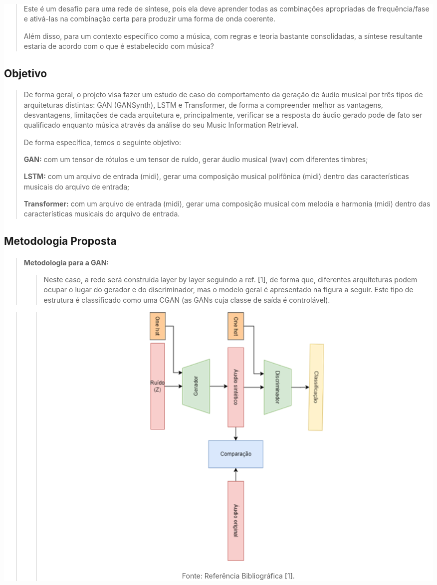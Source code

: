 >Este é um desafio para uma rede de síntese, pois ela deve aprender todas as combinações apropriadas de frequência/fase e ativá-las na combinação certa para produzir uma forma de onda coerente. 
>
>Além disso, para um contexto específico como a música, com regras e teoria bastante consolidadas, a síntese resultante estaria de acordo com o que é estabelecido com música?

## Objetivo

>De forma geral, o projeto visa fazer um estudo de caso do comportamento da geração de áudio musical por três tipos de arquiteturas distintas: GAN (GANSynth), LSTM e Transformer, de forma a compreender melhor as vantagens, desvantagens, limitações de cada arquitetura e, principalmente, verificar se a resposta do áudio gerado pode de fato ser qualificado enquanto música através da análise do seu Music Information Retrieval.
>
>De forma específica, temos o seguinte objetivo:
>
>**GAN:**  com um tensor de rótulos e um tensor de ruído, gerar áudio musical (wav) com diferentes timbres;
>
>**LSTM:** com um arquivo de entrada (midi), gerar uma composição musical polifônica (midi) dentro das características musicais do arquivo de entrada;
>
>**Transformer:** com um arquivo de entrada (midi), gerar uma composição musical com melodia e harmonia (midi) dentro das características musicais do arquivo de entrada.


## Metodologia Proposta

>**Metodologia para a GAN:**
>>
>>Neste caso, a rede será construída layer by layer seguindo a ref. [1], de forma que, diferentes arquiteturas podem ocupar o lugar do gerador e do discriminador, mas o modelo geral é apresentado na figura a seguir. Este tipo de estrutura é classificado como uma CGAN (as GANs cuja classe de saída é controlável).

>> <p align="center">
>> <img src="https://github.com/patrickctrf/projeto-ia376/blob/e1gr/E3/reports/figures/FIG02.png" height="500">
>> </p>
>> <p align="center">
>> Fonte: Referência Bibliográfica [1].
>> </p>
